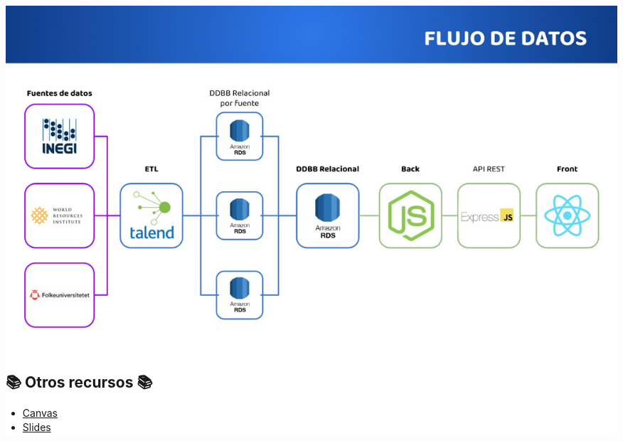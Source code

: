 <img src="images/flujo-de-datos.jpeg" alt="Logo">

## 📚 Otros recursos 📚

- [Canvas](https://docs.google.com/drawings/d/15fluS7dNZnYVzJOZF_jkzR-5FCfLUPFGq3hQFZ6uvCc/edit)
- [Slides](https://www.canva.com/design/DAEtkL1Kg2g/FOaSGUvGc59WjMyYzacdgw/view?utm_content=DAEtkL1Kg2g&utm_campaign=designshare&utm_medium=link&utm_source=shareyourdesignpanel#1)